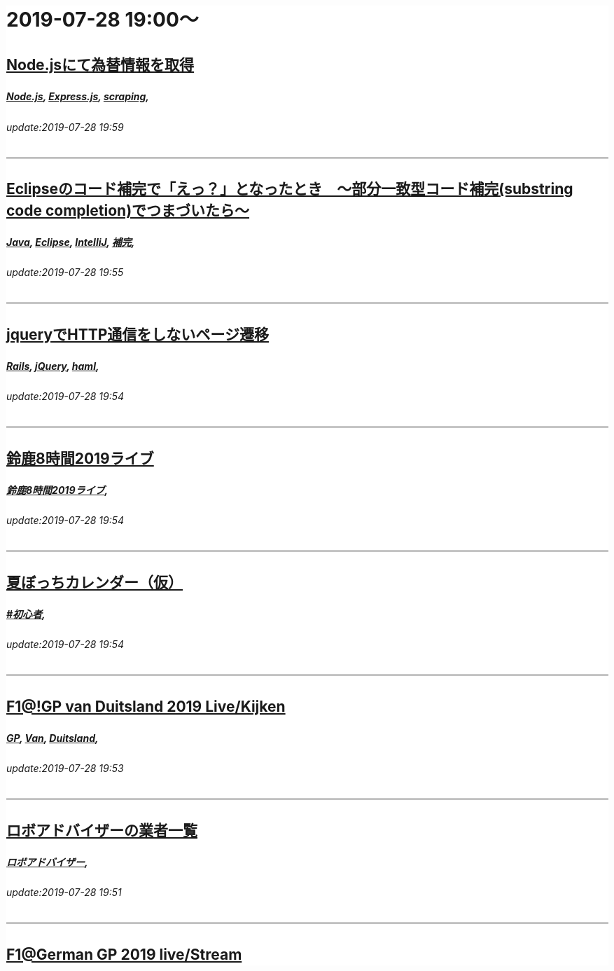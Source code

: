


# 2019-07-28 19:00～
## [Node.jsにて為替情報を取得](https://qiita.com/Cesaroshun/items/dfe7c981b232c44bf0ba)
##### [Node.js](https://qiita.com/tags/Node.js), [Express.js](https://qiita.com/tags/Express.js), [scraping](https://qiita.com/tags/scraping), 
###### update:2019-07-28 19:59
---
## [Eclipseのコード補完で「えっ？」となったとき　～部分一致型コード補完(substring code completion)でつまづいたら～](https://qiita.com/riversun/items/6d89e06d3504a39254e6)
##### [Java](https://qiita.com/tags/Java), [Eclipse](https://qiita.com/tags/Eclipse), [IntelliJ](https://qiita.com/tags/IntelliJ), [補完](https://qiita.com/tags/補完), 
###### update:2019-07-28 19:55
---
## [jqueryでHTTP通信をしないページ遷移](https://qiita.com/sui625/items/7fd4582f1cf4700d4a22)
##### [Rails](https://qiita.com/tags/Rails), [jQuery](https://qiita.com/tags/jQuery), [haml](https://qiita.com/tags/haml), 
###### update:2019-07-28 19:54
---
## [鈴鹿8時間2019ライブ](https://qiita.com/zsdfsdgfhf/items/cddc16f7222965ce6af2)
##### [鈴鹿8時間2019ライブ](https://qiita.com/tags/鈴鹿8時間2019ライブ), 
###### update:2019-07-28 19:54
---
## [夏ぼっちカレンダー（仮）](https://qiita.com/pirorirori_n712/items/4dc66870ccd3cc540f68)
##### [#初心者](https://qiita.com/tags/#初心者), 
###### update:2019-07-28 19:54
---
## [F1@!GP van Duitsland 2019 Live/Kijken](https://qiita.com/mana00/items/bb844d279d2df10bcfdf)
##### [GP](https://qiita.com/tags/GP), [Van](https://qiita.com/tags/Van), [Duitsland](https://qiita.com/tags/Duitsland), 
###### update:2019-07-28 19:53
---
## [ロボアドバイザーの業者一覧](https://qiita.com/kgkdoj2/items/69a1cf287488e79385da)
##### [ロボアドバイザー](https://qiita.com/tags/ロボアドバイザー), 
###### update:2019-07-28 19:51
---
## [F1@German GP 2019 live/Stream](https://qiita.com/sekarene/items/59efb1088ea80166f9c9)